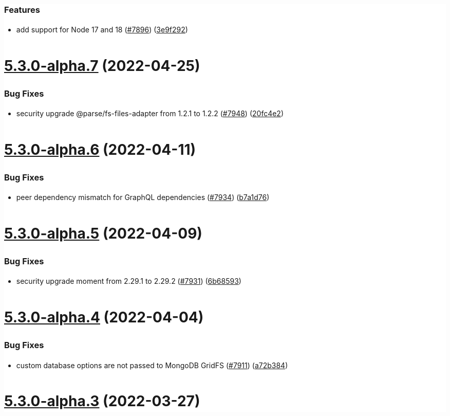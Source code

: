 
### Features

* add support for Node 17 and 18 ([#7896](https://github.com/parse-community/parse-server/issues/7896)) ([3e9f292](https://github.com/parse-community/parse-server/commit/3e9f292d840334244934cee9a34545ac86313549))

# [5.3.0-alpha.7](https://github.com/parse-community/parse-server/compare/5.3.0-alpha.6...5.3.0-alpha.7) (2022-04-25)


### Bug Fixes

* security upgrade @parse/fs-files-adapter from 1.2.1 to 1.2.2 ([#7948](https://github.com/parse-community/parse-server/issues/7948)) ([20fc4e2](https://github.com/parse-community/parse-server/commit/20fc4e23b53c91aac657f894bd70d049b7525c37))

# [5.3.0-alpha.6](https://github.com/parse-community/parse-server/compare/5.3.0-alpha.5...5.3.0-alpha.6) (2022-04-11)


### Bug Fixes

* peer dependency mismatch for GraphQL dependencies ([#7934](https://github.com/parse-community/parse-server/issues/7934)) ([b7a1d76](https://github.com/parse-community/parse-server/commit/b7a1d7617b4bcac677cecedfeb6ac4a27447083b))

# [5.3.0-alpha.5](https://github.com/parse-community/parse-server/compare/5.3.0-alpha.4...5.3.0-alpha.5) (2022-04-09)


### Bug Fixes

* security upgrade moment from 2.29.1 to 2.29.2 ([#7931](https://github.com/parse-community/parse-server/issues/7931)) ([6b68593](https://github.com/parse-community/parse-server/commit/6b68593eaec17e8b183899d2b92699c9ede7625b))

# [5.3.0-alpha.4](https://github.com/parse-community/parse-server/compare/5.3.0-alpha.3...5.3.0-alpha.4) (2022-04-04)


### Bug Fixes

* custom database options are not passed to MongoDB GridFS ([#7911](https://github.com/parse-community/parse-server/issues/7911)) ([a72b384](https://github.com/parse-community/parse-server/commit/a72b384f76137a3d83ffb69f65cb25aff1bbab4f))

# [5.3.0-alpha.3](https://github.com/parse-community/parse-server/compare/5.3.0-alpha.2...5.3.0-alpha.3) (2022-03-27)
